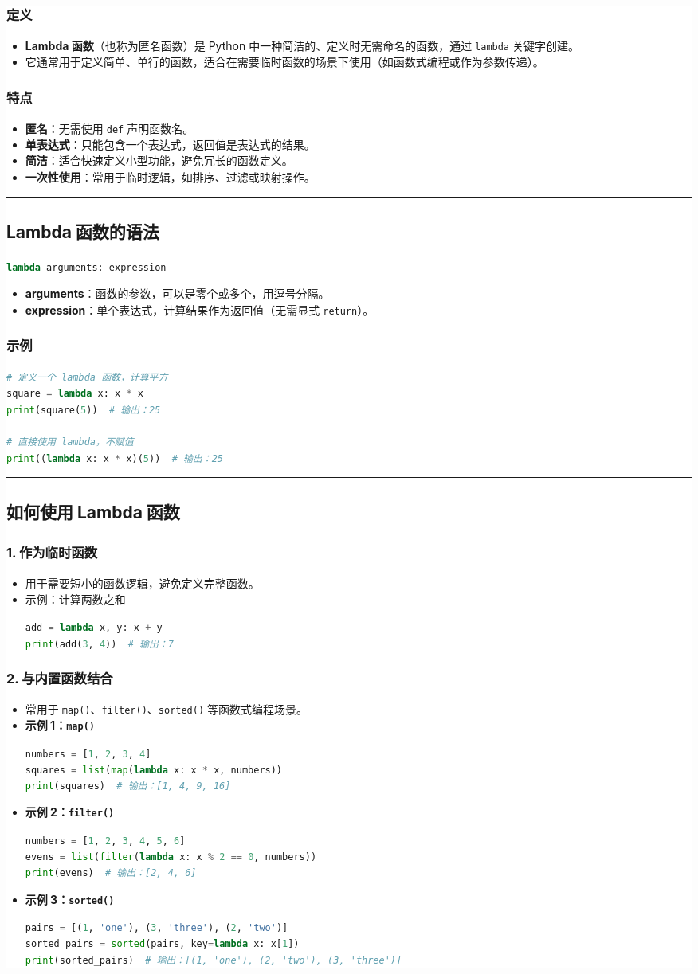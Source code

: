 ### **定义**
- **Lambda 函数**（也称为匿名函数）是 Python 中一种简洁的、定义时无需命名的函数，通过 `lambda` 关键字创建。
- 它通常用于定义简单、单行的函数，适合在需要临时函数的场景下使用（如函数式编程或作为参数传递）。

### **特点**
- **匿名**：无需使用 `def` 声明函数名。
- **单表达式**：只能包含一个表达式，返回值是表达式的结果。
- **简洁**：适合快速定义小型功能，避免冗长的函数定义。
- **一次性使用**：常用于临时逻辑，如排序、过滤或映射操作。

---

## **Lambda 函数的语法**

```python
lambda arguments: expression
```

- **arguments**：函数的参数，可以是零个或多个，用逗号分隔。
- **expression**：单个表达式，计算结果作为返回值（无需显式 `return`）。

### **示例**
```python
# 定义一个 lambda 函数，计算平方
square = lambda x: x * x
print(square(5))  # 输出：25

# 直接使用 lambda，不赋值
print((lambda x: x * x)(5))  # 输出：25
```

---

## **如何使用 Lambda 函数**

### **1. 作为临时函数**
- 用于需要短小的函数逻辑，避免定义完整函数。
- 示例：计算两数之和
  ```python
  add = lambda x, y: x + y
  print(add(3, 4))  # 输出：7
  ```

### **2. 与内置函数结合**
- 常用于 `map()`、`filter()`、`sorted()` 等函数式编程场景。
- **示例 1：`map()`**
  ```python
  numbers = [1, 2, 3, 4]
  squares = list(map(lambda x: x * x, numbers))
  print(squares)  # 输出：[1, 4, 9, 16]
  ```
- **示例 2：`filter()`**
  ```python
  numbers = [1, 2, 3, 4, 5, 6]
  evens = list(filter(lambda x: x % 2 == 0, numbers))
  print(evens)  # 输出：[2, 4, 6]
  ```
- **示例 3：`sorted()`**
  ```python
  pairs = [(1, 'one'), (3, 'three'), (2, 'two')]
  sorted_pairs = sorted(pairs, key=lambda x: x[1])
  print(sorted_pairs)  # 输出：[(1, 'one'), (2, 'two'), (3, 'three')]
  ```
